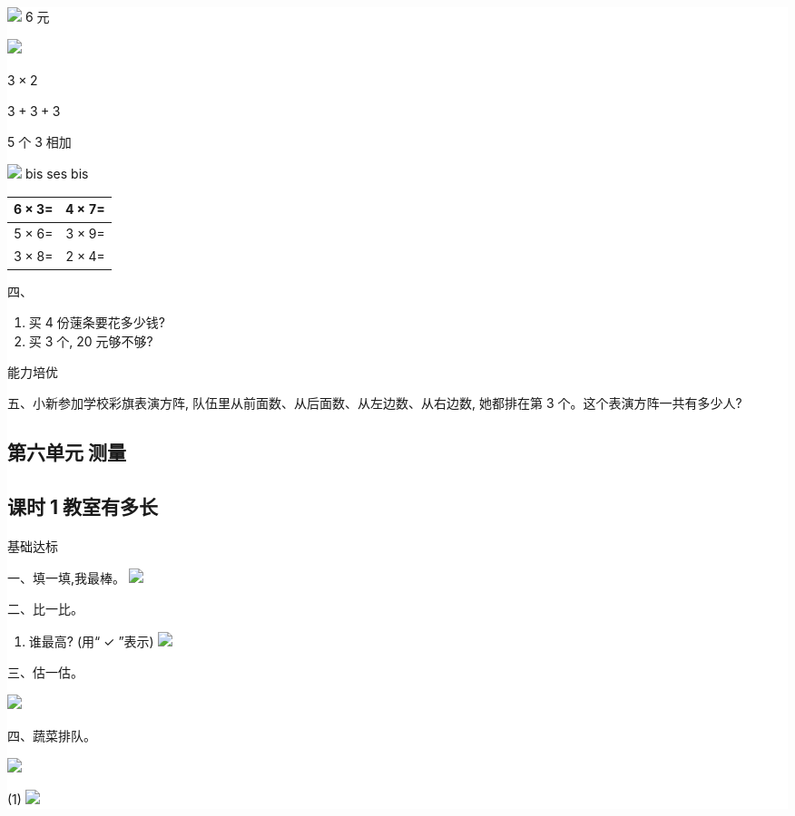 ![](https://cdn.mathpix.com/cropped/2024_04_30_7141cdebd45a6a6a25bbg-031.jpg?height=181&width=219&top_left_y=1968&top_left_x=1129)
6 元

![](https://cdn.mathpix.com/cropped/2024_04_30_7141cdebd45a6a6a25bbg-031.jpg?height=270&width=247&top_left_y=1923&top_left_x=285)

$3 \times 2$

$3+3+3$

5 个 3 相加

![](https://cdn.mathpix.com/cropped/2024_04_30_7141cdebd45a6a6a25bbg-031.jpg?height=109&width=385&top_left_y=1174&top_left_x=1039)
bis ses bis

| $6 \times 3=$ | $4 \times 7=$ |
| :--- | :--- |
| $5 \times 6=$ | $3 \times 9=$ |
| $3 \times 8=$ | $2 \times 4=$ |

四、

1. 买 4 份䔎条要花多少钱?
2. 买 3 个, 20 元够不够?

能力培优

五、小新参加学校彩旗表演方阵, 队伍里从前面数、从后面数、从左边数、从右边数, 她都排在第 3 个。这个表演方阵一共有多少人?

## 第六单元 测量

## 课时 1 教室有多长

基础达标

一、填一填,我最棒。
![](https://cdn.mathpix.com/cropped/2024_04_30_7141cdebd45a6a6a25bbg-032.jpg?height=434&width=1776&top_left_y=845&top_left_x=272)

二、比一比。

1. 谁最高? (用“ $\checkmark$ ”表示)
![](https://cdn.mathpix.com/cropped/2024_04_30_7141cdebd45a6a6a25bbg-032.jpg?height=240&width=654&top_left_y=1448&top_left_x=350)

三、估一估。

![](https://cdn.mathpix.com/cropped/2024_04_30_7141cdebd45a6a6a25bbg-032.jpg?height=211&width=531&top_left_y=1769&top_left_x=289)

四、蔬菜排队。

![](https://cdn.mathpix.com/cropped/2024_04_30_7141cdebd45a6a6a25bbg-032.jpg?height=123&width=357&top_left_y=2109&top_left_x=298)

(1)
![](https://cdn.mathpix.com/cropped/2024_04_30_7141cdebd45a6a6a25bbg-032.jpg?height=332&width=592&top_left_y=2222&top_left_x=276)
